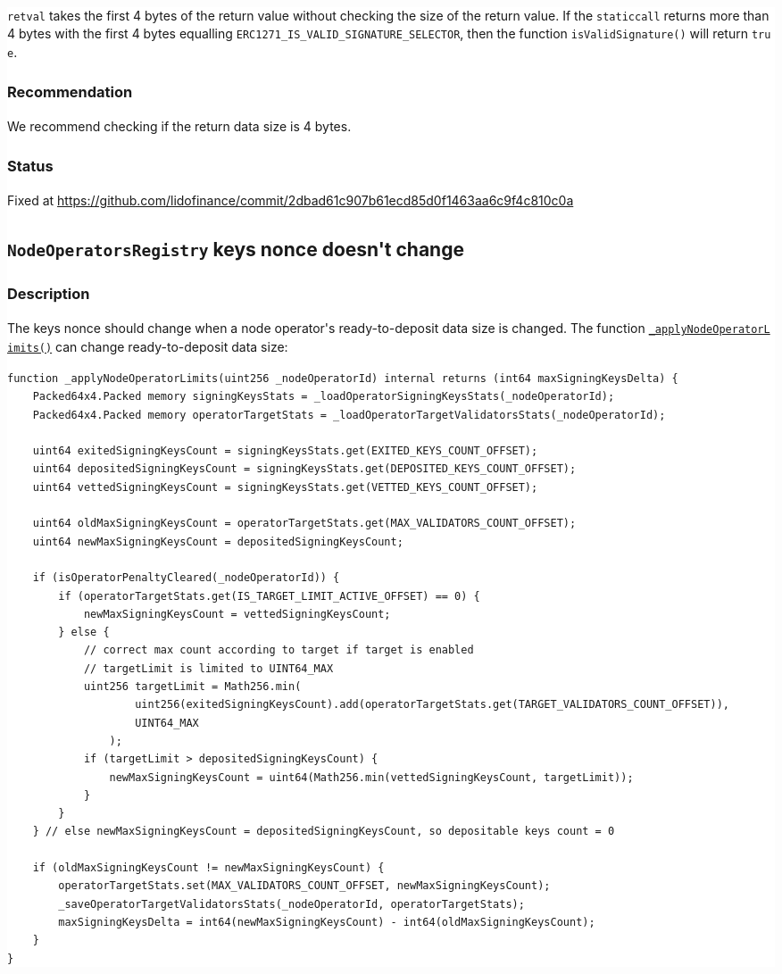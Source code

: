 `retval` takes the first 4 bytes of the return value without checking the size of the return value. If the `staticcall` returns more than 4 bytes with the first 4 bytes equalling `ERC1271_IS_VALID_SIGNATURE_SELECTOR`, then the function `isValidSignature()` will return `true`.

### Recommendation

We recommend checking if the return data size is 4 bytes.

### Status

Fixed at https://github.com/lidofinance/commit/2dbad61c907b61ecd85d0f1463aa6c9f4c810c0a

## `NodeOperatorsRegistry` keys nonce doesn't change

### Description

The keys nonce should change when a node operator's ready-to-deposit data size is changed. The function [`_applyNodeOperatorLimits()`](https://github.com/lidofinance/lido-dao/blob/2bce10d4f0cb10cde11bead4719a5bcde76b93f9/contracts/0.4.24/nos/NodeOperatorsRegistry.sol#L774) can change ready-to-deposit data size:

```solidity
function _applyNodeOperatorLimits(uint256 _nodeOperatorId) internal returns (int64 maxSigningKeysDelta) {
    Packed64x4.Packed memory signingKeysStats = _loadOperatorSigningKeysStats(_nodeOperatorId);
    Packed64x4.Packed memory operatorTargetStats = _loadOperatorTargetValidatorsStats(_nodeOperatorId);

    uint64 exitedSigningKeysCount = signingKeysStats.get(EXITED_KEYS_COUNT_OFFSET);
    uint64 depositedSigningKeysCount = signingKeysStats.get(DEPOSITED_KEYS_COUNT_OFFSET);
    uint64 vettedSigningKeysCount = signingKeysStats.get(VETTED_KEYS_COUNT_OFFSET);

    uint64 oldMaxSigningKeysCount = operatorTargetStats.get(MAX_VALIDATORS_COUNT_OFFSET);
    uint64 newMaxSigningKeysCount = depositedSigningKeysCount;

    if (isOperatorPenaltyCleared(_nodeOperatorId)) {
        if (operatorTargetStats.get(IS_TARGET_LIMIT_ACTIVE_OFFSET) == 0) {
            newMaxSigningKeysCount = vettedSigningKeysCount;
        } else {
            // correct max count according to target if target is enabled
            // targetLimit is limited to UINT64_MAX
            uint256 targetLimit = Math256.min(
                    uint256(exitedSigningKeysCount).add(operatorTargetStats.get(TARGET_VALIDATORS_COUNT_OFFSET)), 
                    UINT64_MAX
                );
            if (targetLimit > depositedSigningKeysCount) {
                newMaxSigningKeysCount = uint64(Math256.min(vettedSigningKeysCount, targetLimit));
            }
        }
    } // else newMaxSigningKeysCount = depositedSigningKeysCount, so depositable keys count = 0

    if (oldMaxSigningKeysCount != newMaxSigningKeysCount) {
        operatorTargetStats.set(MAX_VALIDATORS_COUNT_OFFSET, newMaxSigningKeysCount);
        _saveOperatorTargetValidatorsStats(_nodeOperatorId, operatorTargetStats);
        maxSigningKeysDelta = int64(newMaxSigningKeysCount) - int64(oldMaxSigningKeysCount);
    }
}
```
